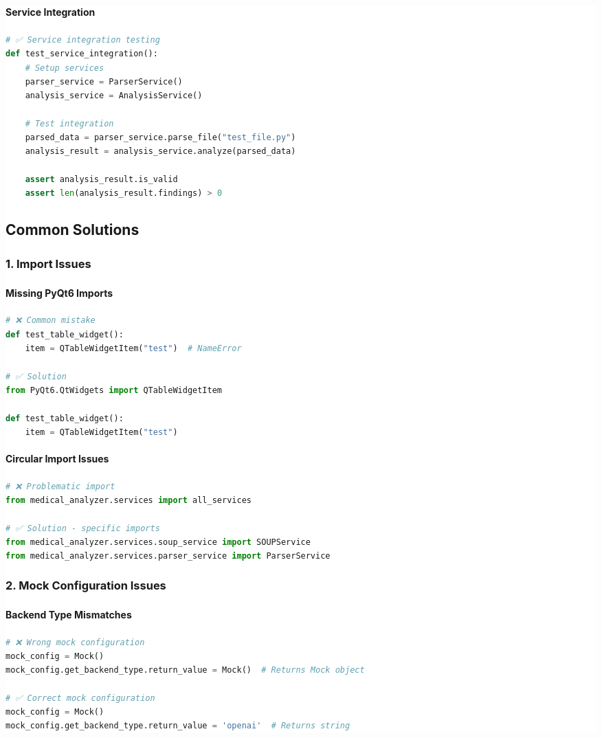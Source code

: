 ```python
```

#### Service Integration
```python
# ✅ Service integration testing
def test_service_integration():
    # Setup services
    parser_service = ParserService()
    analysis_service = AnalysisService()
    
    # Test integration
    parsed_data = parser_service.parse_file("test_file.py")
    analysis_result = analysis_service.analyze(parsed_data)
    
    assert analysis_result.is_valid
    assert len(analysis_result.findings) > 0
```

## Common Solutions

### 1. Import Issues

#### Missing PyQt6 Imports
```python
# ❌ Common mistake
def test_table_widget():
    item = QTableWidgetItem("test")  # NameError

# ✅ Solution
from PyQt6.QtWidgets import QTableWidgetItem

def test_table_widget():
    item = QTableWidgetItem("test")
```

#### Circular Import Issues
```python
# ❌ Problematic import
from medical_analyzer.services import all_services

# ✅ Solution - specific imports
from medical_analyzer.services.soup_service import SOUPService
from medical_analyzer.services.parser_service import ParserService
```

### 2. Mock Configuration Issues

#### Backend Type Mismatches
```python
# ❌ Wrong mock configuration
mock_config = Mock()
mock_config.get_backend_type.return_value = Mock()  # Returns Mock object

# ✅ Correct mock configuration
mock_config = Mock()
mock_config.get_backend_type.return_value = 'openai'  # Returns string
```
